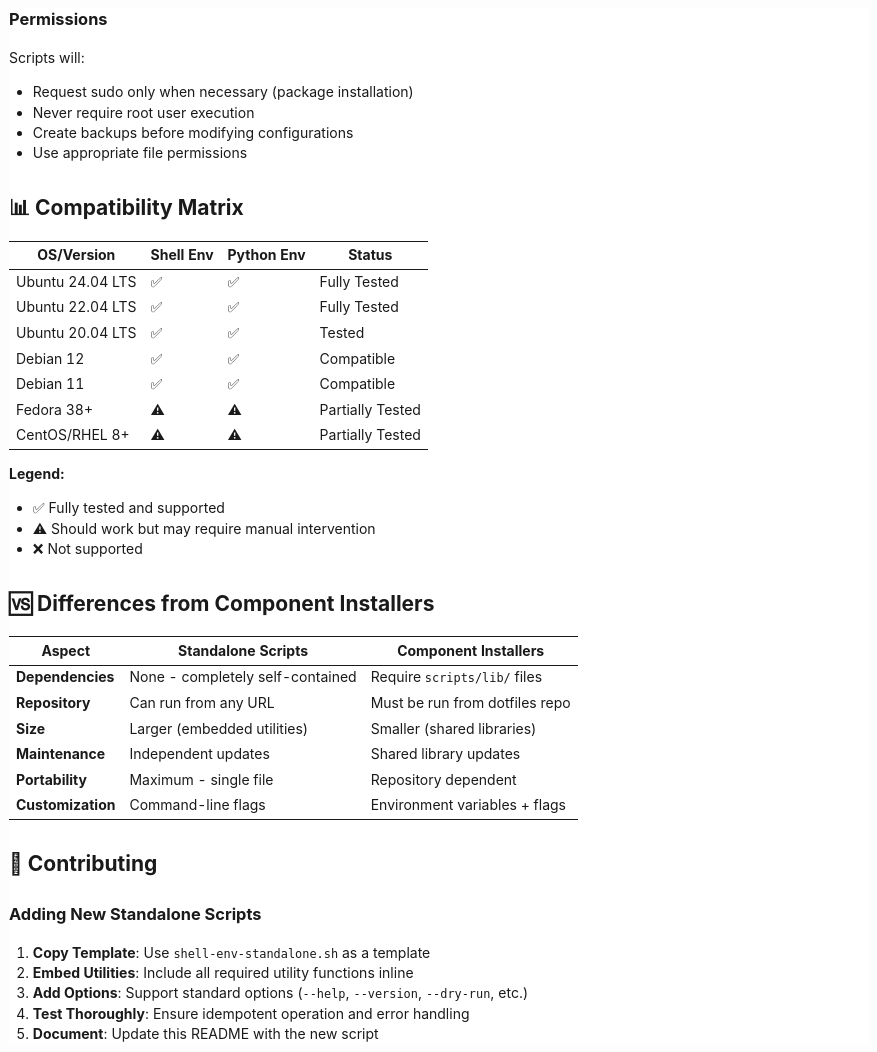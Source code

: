 ### Permissions
Scripts will:
- Request sudo only when necessary (package installation)
- Never require root user execution
- Create backups before modifying configurations
- Use appropriate file permissions

## 📊 Compatibility Matrix

| OS/Version | Shell Env | Python Env | Status |
|------------|-----------|------------|---------|
| Ubuntu 24.04 LTS | ✅ | ✅ | Fully Tested |
| Ubuntu 22.04 LTS | ✅ | ✅ | Fully Tested |
| Ubuntu 20.04 LTS | ✅ | ✅ | Tested |
| Debian 12 | ✅ | ✅ | Compatible |
| Debian 11 | ✅ | ✅ | Compatible |
| Fedora 38+ | ⚠️ | ⚠️ | Partially Tested |
| CentOS/RHEL 8+ | ⚠️ | ⚠️ | Partially Tested |

**Legend:**
- ✅ Fully tested and supported
- ⚠️ Should work but may require manual intervention
- ❌ Not supported

## 🆚 Differences from Component Installers

| Aspect | Standalone Scripts | Component Installers |
|--------|-------------------|----------------------|
| **Dependencies** | None - completely self-contained | Require `scripts/lib/` files |
| **Repository** | Can run from any URL | Must be run from dotfiles repo |
| **Size** | Larger (embedded utilities) | Smaller (shared libraries) |
| **Maintenance** | Independent updates | Shared library updates |
| **Portability** | Maximum - single file | Repository dependent |
| **Customization** | Command-line flags | Environment variables + flags |

## 🤝 Contributing

### Adding New Standalone Scripts

1. **Copy Template**: Use `shell-env-standalone.sh` as a template
2. **Embed Utilities**: Include all required utility functions inline
3. **Add Options**: Support standard options (`--help`, `--version`, `--dry-run`, etc.)
4. **Test Thoroughly**: Ensure idempotent operation and error handling
5. **Document**: Update this README with the new script
